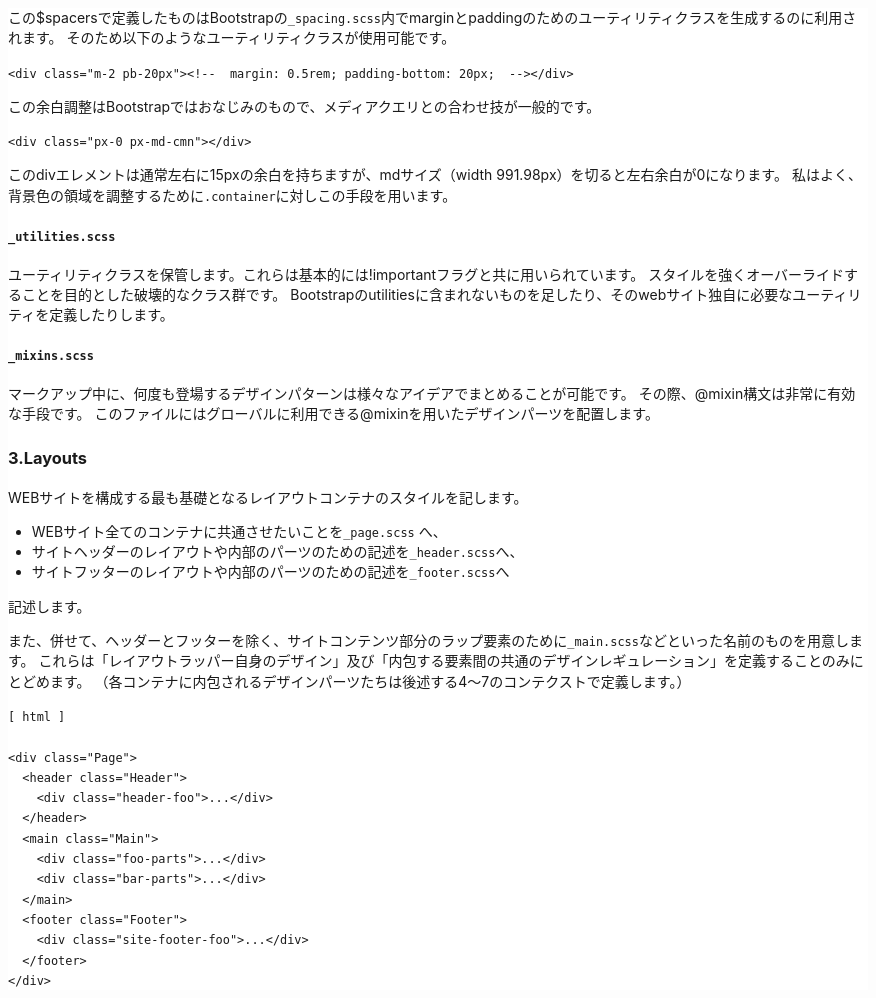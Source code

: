 この$spacersで定義したものはBootstrapの`_spacing.scss`内でmarginとpaddingのためのユーティリティクラスを生成するのに利用されます。
そのため以下のようなユーティリティクラスが使用可能です。

```
<div class="m-2 pb-20px"><!--  margin: 0.5rem; padding-bottom: 20px;  --></div>
```

この余白調整はBootstrapではおなじみのもので、メディアクエリとの合わせ技が一般的です。

```
<div class="px-0 px-md-cmn"></div>
```
このdivエレメントは通常左右に15pxの余白を持ちますが、mdサイズ（width 991.98px）を切ると左右余白が0になります。
私はよく、背景色の領域を調整するために`.container`に対しこの手段を用います。


#### `_utilities.scss`
ユーティリティクラスを保管します。これらは基本的には!importantフラグと共に用いられています。
スタイルを強くオーバーライドすることを目的とした破壊的なクラス群です。
Bootstrapのutilitiesに含まれないものを足したり、そのwebサイト独自に必要なユーティリティを定義したりします。


#### `_mixins.scss`
マークアップ中に、何度も登場するデザインパターンは様々なアイデアでまとめることが可能です。
その際、@mixin構文は非常に有効な手段です。
このファイルにはグローバルに利用できる@mixinを用いたデザインパーツを配置します。

### 3.Layouts
WEBサイトを構成する最も基礎となるレイアウトコンテナのスタイルを記します。

- WEBサイト全てのコンテナに共通させたいことを`_page.scss` へ、
- サイトヘッダーのレイアウトや内部のパーツのための記述を`_header.scss`へ、
- サイトフッターのレイアウトや内部のパーツのための記述を`_footer.scss`へ

記述します。

また、併せて、ヘッダーとフッターを除く、サイトコンテンツ部分のラップ要素のために`_main.scss`などといった名前のものを用意します。
これらは「レイアウトラッパー自身のデザイン」及び「内包する要素間の共通のデザインレギュレーション」を定義することのみにとどめます。
（各コンテナに内包されるデザインパーツたちは後述する4〜7のコンテクストで定義します。）

```
[ html ]

<div class="Page">
  <header class="Header">
    <div class="header-foo">...</div>
  </header>
  <main class="Main">
    <div class="foo-parts">...</div>
    <div class="bar-parts">...</div>
  </main>
  <footer class="Footer">
    <div class="site-footer-foo">...</div>
  </footer>
</div>
```
